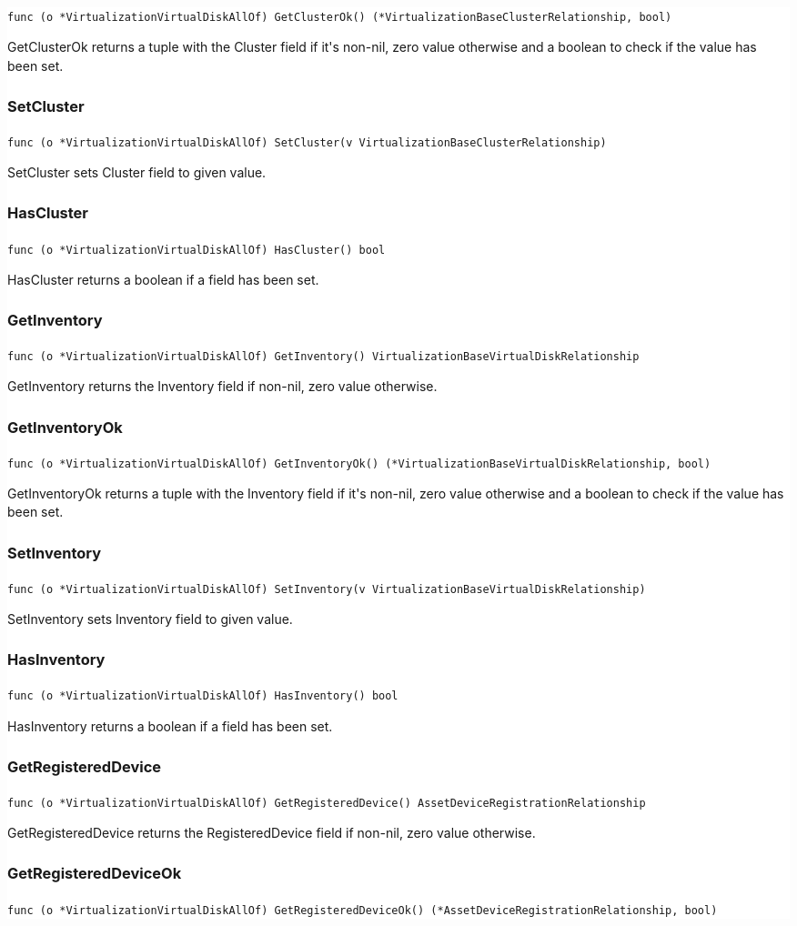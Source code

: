 `func (o *VirtualizationVirtualDiskAllOf) GetClusterOk() (*VirtualizationBaseClusterRelationship, bool)`

GetClusterOk returns a tuple with the Cluster field if it's non-nil, zero value otherwise
and a boolean to check if the value has been set.

### SetCluster

`func (o *VirtualizationVirtualDiskAllOf) SetCluster(v VirtualizationBaseClusterRelationship)`

SetCluster sets Cluster field to given value.

### HasCluster

`func (o *VirtualizationVirtualDiskAllOf) HasCluster() bool`

HasCluster returns a boolean if a field has been set.

### GetInventory

`func (o *VirtualizationVirtualDiskAllOf) GetInventory() VirtualizationBaseVirtualDiskRelationship`

GetInventory returns the Inventory field if non-nil, zero value otherwise.

### GetInventoryOk

`func (o *VirtualizationVirtualDiskAllOf) GetInventoryOk() (*VirtualizationBaseVirtualDiskRelationship, bool)`

GetInventoryOk returns a tuple with the Inventory field if it's non-nil, zero value otherwise
and a boolean to check if the value has been set.

### SetInventory

`func (o *VirtualizationVirtualDiskAllOf) SetInventory(v VirtualizationBaseVirtualDiskRelationship)`

SetInventory sets Inventory field to given value.

### HasInventory

`func (o *VirtualizationVirtualDiskAllOf) HasInventory() bool`

HasInventory returns a boolean if a field has been set.

### GetRegisteredDevice

`func (o *VirtualizationVirtualDiskAllOf) GetRegisteredDevice() AssetDeviceRegistrationRelationship`

GetRegisteredDevice returns the RegisteredDevice field if non-nil, zero value otherwise.

### GetRegisteredDeviceOk

`func (o *VirtualizationVirtualDiskAllOf) GetRegisteredDeviceOk() (*AssetDeviceRegistrationRelationship, bool)`
